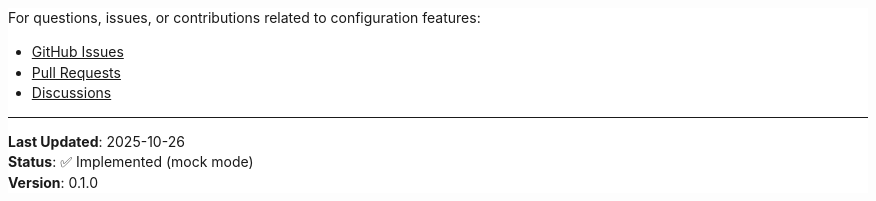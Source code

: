 For questions, issues, or contributions related to configuration features:
- [GitHub Issues](https://github.com/pkot/node-red-contrib-goodwe/issues)
- [Pull Requests](https://github.com/pkot/node-red-contrib-goodwe/pulls)
- [Discussions](https://github.com/pkot/node-red-contrib-goodwe/discussions)

---

**Last Updated**: 2025-10-26  
**Status**: ✅ Implemented (mock mode)  
**Version**: 0.1.0

